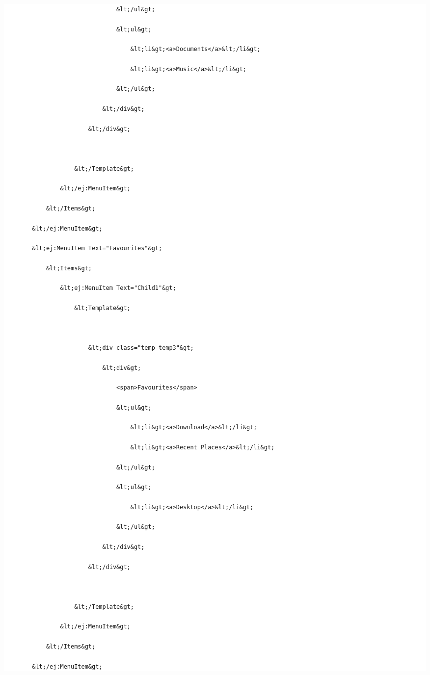                                     &lt;/ul&gt;

                                    &lt;ul&gt;

                                        &lt;li&gt;<a>Documents</a>&lt;/li&gt;

                                        &lt;li&gt;<a>Music</a>&lt;/li&gt;

                                    &lt;/ul&gt;

                                &lt;/div&gt;

                            &lt;/div&gt;



                        &lt;/Template&gt;

                    &lt;/ej:MenuItem&gt;

                &lt;/Items&gt;

            &lt;/ej:MenuItem&gt;

            &lt;ej:MenuItem Text="Favourites"&gt;

                &lt;Items&gt;

                    &lt;ej:MenuItem Text="Child1"&gt;

                        &lt;Template&gt;



                            &lt;div class="temp temp3"&gt;

                                &lt;div&gt;

                                    <span>Favourites</span>

                                    &lt;ul&gt;

                                        &lt;li&gt;<a>Download</a>&lt;/li&gt;

                                        &lt;li&gt;<a>Recent Places</a>&lt;/li&gt;

                                    &lt;/ul&gt;

                                    &lt;ul&gt;

                                        &lt;li&gt;<a>Desktop</a>&lt;/li&gt;

                                    &lt;/ul&gt;

                                &lt;/div&gt;

                            &lt;/div&gt;



                        &lt;/Template&gt;

                    &lt;/ej:MenuItem&gt;

                &lt;/Items&gt;

            &lt;/ej:MenuItem&gt;
